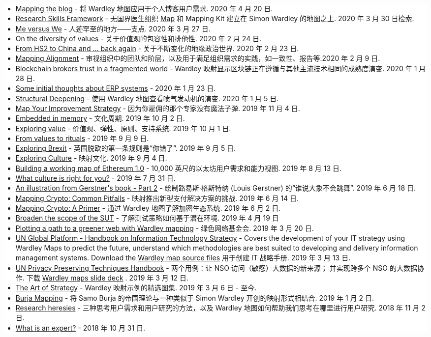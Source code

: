 - [Mapping the blog](https://www.onyszko.com/mapping-the-blog/)  - 将 Wardley 地图应用于个人博客用户需求.  2020 年 4 月 20 日.
- [Research Skills Framework](https://www.researchskills.net/) - 无国界医生组织 [Map](https://www.researchskills.net/framework/map) 和 Mapping Kit 建立在 Simon Wardley 的地图之上.  2020 年 3 月 30 日检索.
- [Me versus We](https://swardley.medium.com/me-versus-we-975f518b8219)  - 人迹罕至的地方——支点.  2020 年 3 月 27 日.
- [On the diversity of values](https://swardley.medium.com/on-the-diversity-of-values-af1f91217be5)  - 关于价值观的包容性和排他性.  2020 年 2 月 24 日.
- [From HS2 to China and … back again](https://swardley.medium.com/from-hs2-to-china-and-back-again-6bce5764ea14)  - 关于不断变化的地缘政治世界.  2020 年 2 月 23 日.
- [Mapping Alignment](https://medium.com/@chrisvmcd/mapping-alignment-b333e4fe0eda) - 审视组织中的团队和阶层，以及用于满足组织需求的实践，如一致性、报告等.2020 年 2 月 9 日.
- [Blockchain brokers trust in a fragmented world](https://leadingedgeforum.com/research/blockchain-brokers-trust-in-a-fragmented-world/)  - Wardley 映射显示区块链正在遵循与其他主流技术相同的成熟度演变.  2020 年 1 月 28 日.
- [Some initial thoughts about ERP systems](https://www.feststelltaste.de/some-initial-thoughts-about-erp-systems/) - 2020 年 1 月 23 日.
- [Structural Deepening](https://latticecut.github.io/wardleymaps/2020/01/05/structural-deepening.html)  - 使用 Wardley 地图查看喷气发动机的演变.  2020 年 1 月 5 日.
- [Map Your Improvement Strategy](https://hackernoon.com/improvements-experts-and-the-elusive-silver-bullet-knp321x)  - 因为你雇佣的那个专家没有魔法子弹.  2019 年 11 月 4 日.
- [Embedded in memory](https://swardley.medium.com/embedded-in-memory-b05b0e7c183f)  - 文化周期.  2019 年 10 月 2 日.
- [Exploring value](https://swardley.medium.com/exploring-value-e1ff89cfe019)  - 价值观、弹性、原则、支持系统.  2019 年 10 月 1 日.
- [From values to rituals](https://swardley.medium.com/from-values-to-rituals-b6f6ae7787bd) - 2019 年 9 月 9 日.
- [Exploring Brexit](https://swardley.medium.com/exploring-brexit-2ea2f3f283c8)  - 英国脱欧的第一条规则是“你错了”.  2019 年 9 月 5 日.
- [Exploring Culture](https://swardley.medium.com/mapping-culture-ac164c0e17f0)  - 映射文化.  2019 年 9 月 4 日.
- [Building a working map of Ethereum 1.0](https://chainstrat.substack.com/p/building-a-working-map-of-ethereum)  - 10,000 英尺的以太坊用户需求和能力视图.  2019 年 8 月 13 日.
- [What culture is right for you?](https://swardley.medium.com/what-culture-is-right-for-you-ba892f1f3bc5) - 2019 年 7 月 31 日.
- [An illustration from Gerstner's book - Part 2](https://juliusgamanyi.com/2019/06/18/wardley-maps-an-illustration-from-gerstners-book-part-2/)  - 绘制路易斯·格斯特纳 (Louis Gerstner) 的“谁说大象不会跳舞”.  2019 年 6 月 18 日.
- [Mapping Crypto: Common Pitfalls](https://blog.agostbiro.com/2019/06/mapping-crypto-common-pitfalls/)  - 映射推出新型支付解决方案的挑战.  2019 年 6 月 14 日.
- [Mapping Crypto: A Primer](https://blog.agostbiro.com/2019/06/mapping-crypto-a-primer/)  - 通过 Wardley 地图了解加密生态系统.  2019 年 6 月 2 日.
- [Broaden the scope of the SUT](https://jlottosen.wordpress.com/2019/04/20/broaden-the-scope-of-sut/)  - 了解测试策略如何基于潜在环境.  2019 年 4 月 19 日
- [Plotting a path to a greener web with Wardley mapping](https://www.thegreenwebfoundation.org/news/plotting-a-path-to-a-greener-web-with-wardley-mapping/)  - 绿色网络基金会.  2019 年 3 月 20 日.
- [UN Global Platform - Handbook on Information Technology Strategy](https://marketplace.officialstatistics.org/un-global-platform-handbook-on-information-technology-strategy) - Covers the development of your IT strategy using Wardley Maps to predict the future, understand which methodologies are best suited to developing and delivery information management systems. Download the [Wardley map source files](https://marketplace.officialstatistics.org/template-wardley-maps) 用于创建 IT 战略手册.  2019 年 3 月 13 日.
- [UN Privacy Preserving Techniques Handbook](https://marketplace.officialstatistics.org/privacy-preserving-techniques-handbook)  - 两个用例：让 NSO 访问（敏感）大数据的新来源； 并实现跨多个 NSO 的大数据协作. 下载 [Wardley maps slide deck](https://docs.google.com/presentation/d/1hIcTcwp7SEnh3SEfRCiJ7SDPZGeFRWLhzHYDDkSfKTc) .  2019 年 3 月 12 日.
- [The Art of Strategy](https://erik-schon.medium.com/the-art-of-strategy-811c00a96fad)  - Wardley 映射示例的精选图集.  2019 年 3 月 6 日 - 至今.
- [Burja Mapping](https://medium.com/@tasshin/why-map-power-e97969527d57)  - 将 Samo Burja 的帝国理论与一种类似于 Simon Wardley 开创的映射形式相结合.  2019 年 1 月 2 日.
- [Research heresies](https://www.myddelton.co.uk/blog/research-heresies)  - 三种思考用户需求和用户研究的方法，以及 Wardley 地图如何帮助我们思考在哪里进行用户研究.  2018 年 11 月 2 日.
- [What is an expert?](https://swardley.medium.com/what-is-an-expert-886274b2c1aa) - 2018 年 10 月 31 日.